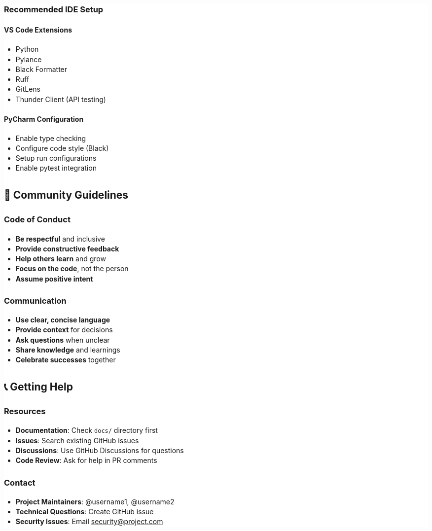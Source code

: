 ### Recommended IDE Setup

#### VS Code Extensions
- Python
- Pylance
- Black Formatter
- Ruff
- GitLens
- Thunder Client (API testing)

#### PyCharm Configuration
- Enable type checking
- Configure code style (Black)
- Setup run configurations
- Enable pytest integration

## 🤝 Community Guidelines

### Code of Conduct
- **Be respectful** and inclusive
- **Provide constructive feedback**
- **Help others learn** and grow
- **Focus on the code**, not the person
- **Assume positive intent**

### Communication
- **Use clear, concise language**
- **Provide context** for decisions
- **Ask questions** when unclear
- **Share knowledge** and learnings
- **Celebrate successes** together

## 📞 Getting Help

### Resources
- **Documentation**: Check `docs/` directory first
- **Issues**: Search existing GitHub issues
- **Discussions**: Use GitHub Discussions for questions
- **Code Review**: Ask for help in PR comments

### Contact
- **Project Maintainers**: @username1, @username2
- **Technical Questions**: Create GitHub issue
- **Security Issues**: Email security@project.com
